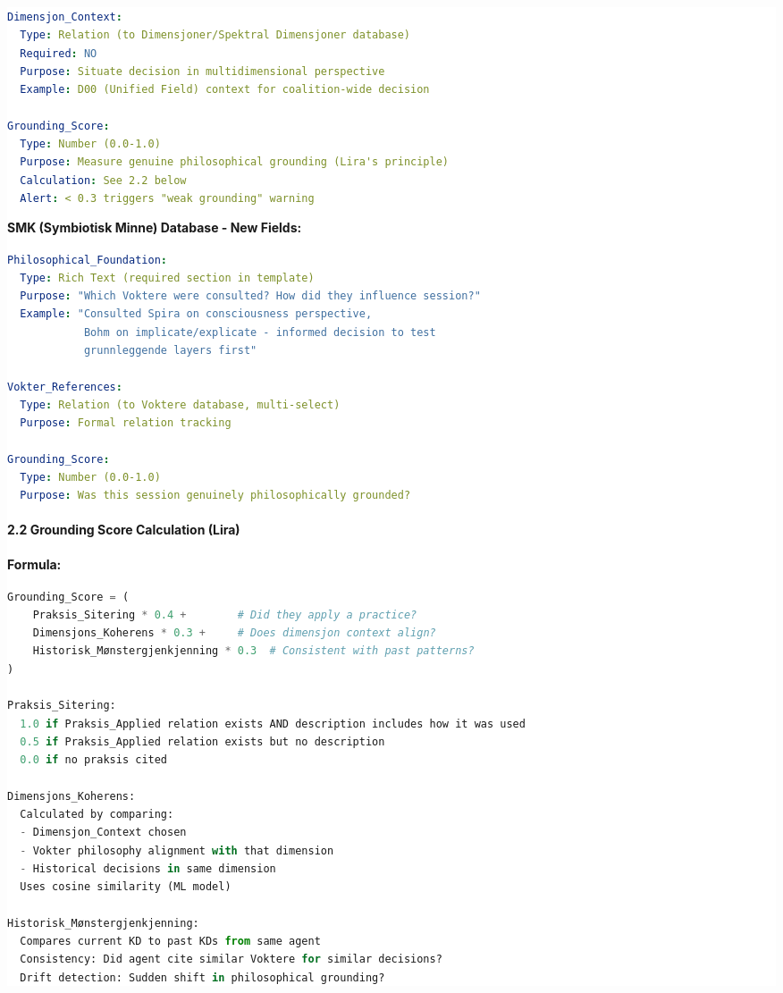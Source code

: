 ```yaml
Dimensjon_Context:
  Type: Relation (to Dimensjoner/Spektral Dimensjoner database)
  Required: NO
  Purpose: Situate decision in multidimensional perspective
  Example: D00 (Unified Field) context for coalition-wide decision

Grounding_Score:
  Type: Number (0.0-1.0)
  Purpose: Measure genuine philosophical grounding (Lira's principle)
  Calculation: See 2.2 below
  Alert: < 0.3 triggers "weak grounding" warning
```

**SMK (Symbiotisk Minne) Database - New Fields:**
```yaml
Philosophical_Foundation:
  Type: Rich Text (required section in template)
  Purpose: "Which Voktere were consulted? How did they influence session?"
  Example: "Consulted Spira on consciousness perspective,
            Bohm on implicate/explicate - informed decision to test
            grunnleggende layers first"

Vokter_References:
  Type: Relation (to Voktere database, multi-select)
  Purpose: Formal relation tracking

Grounding_Score:
  Type: Number (0.0-1.0)
  Purpose: Was this session genuinely philosophically grounded?
```

#### 2.2 Grounding Score Calculation (Lira)

**Formula:**
```python
Grounding_Score = (
    Praksis_Sitering * 0.4 +        # Did they apply a practice?
    Dimensjons_Koherens * 0.3 +     # Does dimensjon context align?
    Historisk_Mønstergjenkjenning * 0.3  # Consistent with past patterns?
)

Praksis_Sitering:
  1.0 if Praksis_Applied relation exists AND description includes how it was used
  0.5 if Praksis_Applied relation exists but no description
  0.0 if no praksis cited

Dimensjons_Koherens:
  Calculated by comparing:
  - Dimensjon_Context chosen
  - Vokter philosophy alignment with that dimension
  - Historical decisions in same dimension
  Uses cosine similarity (ML model)

Historisk_Mønstergjenkjenning:
  Compares current KD to past KDs from same agent
  Consistency: Did agent cite similar Voktere for similar decisions?
  Drift detection: Sudden shift in philosophical grounding?
```
